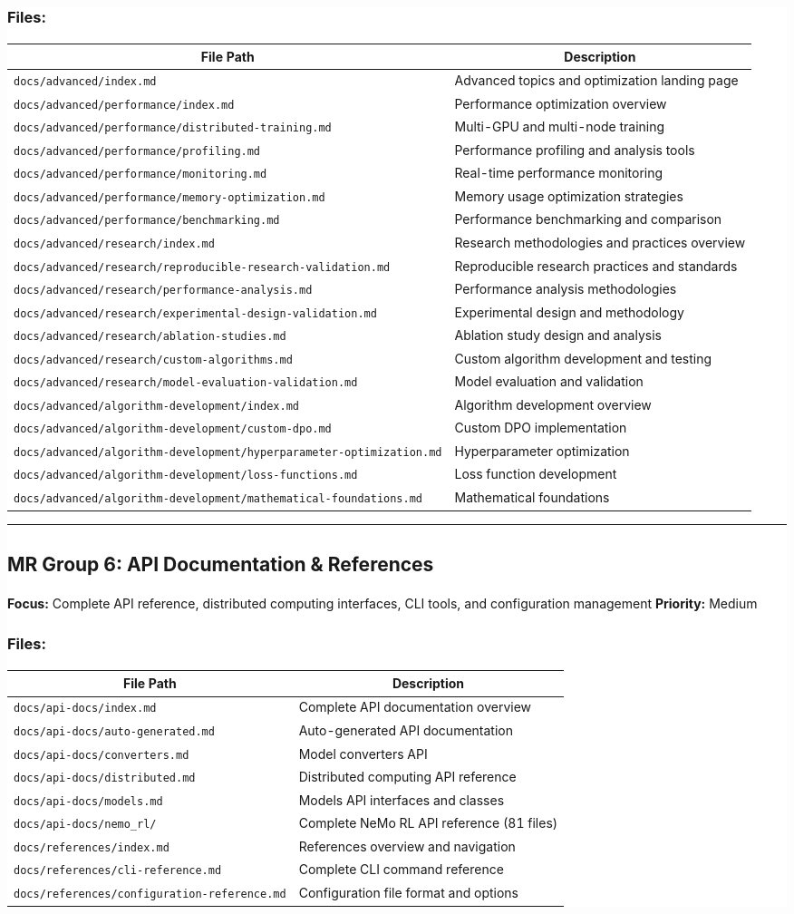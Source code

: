 ### Files:

| File Path | Description |
|-----------|-------------|
| `docs/advanced/index.md` | Advanced topics and optimization landing page |
| `docs/advanced/performance/index.md` | Performance optimization overview |
| `docs/advanced/performance/distributed-training.md` | Multi-GPU and multi-node training |
| `docs/advanced/performance/profiling.md` | Performance profiling and analysis tools |
| `docs/advanced/performance/monitoring.md` | Real-time performance monitoring |
| `docs/advanced/performance/memory-optimization.md` | Memory usage optimization strategies |
| `docs/advanced/performance/benchmarking.md` | Performance benchmarking and comparison |
| `docs/advanced/research/index.md` | Research methodologies and practices overview |
| `docs/advanced/research/reproducible-research-validation.md` | Reproducible research practices and standards |
| `docs/advanced/research/performance-analysis.md` | Performance analysis methodologies |
| `docs/advanced/research/experimental-design-validation.md` | Experimental design and methodology |
| `docs/advanced/research/ablation-studies.md` | Ablation study design and analysis |
| `docs/advanced/research/custom-algorithms.md` | Custom algorithm development and testing |
| `docs/advanced/research/model-evaluation-validation.md` | Model evaluation and validation |
| `docs/advanced/algorithm-development/index.md` | Algorithm development overview |
| `docs/advanced/algorithm-development/custom-dpo.md` | Custom DPO implementation |
| `docs/advanced/algorithm-development/hyperparameter-optimization.md` | Hyperparameter optimization |
| `docs/advanced/algorithm-development/loss-functions.md` | Loss function development |
| `docs/advanced/algorithm-development/mathematical-foundations.md` | Mathematical foundations |

---

## MR Group 6: API Documentation & References
**Focus:** Complete API reference, distributed computing interfaces, CLI tools, and configuration management
**Priority:** Medium

### Files:

| File Path | Description |
|-----------|-------------|
| `docs/api-docs/index.md` | Complete API documentation overview |
| `docs/api-docs/auto-generated.md` | Auto-generated API documentation |
| `docs/api-docs/converters.md` | Model converters API |
| `docs/api-docs/distributed.md` | Distributed computing API reference |
| `docs/api-docs/models.md` | Models API interfaces and classes |
| `docs/api-docs/nemo_rl/` | Complete NeMo RL API reference (81 files) |
| `docs/references/index.md` | References overview and navigation |
| `docs/references/cli-reference.md` | Complete CLI command reference |
| `docs/references/configuration-reference.md` | Configuration file format and options |